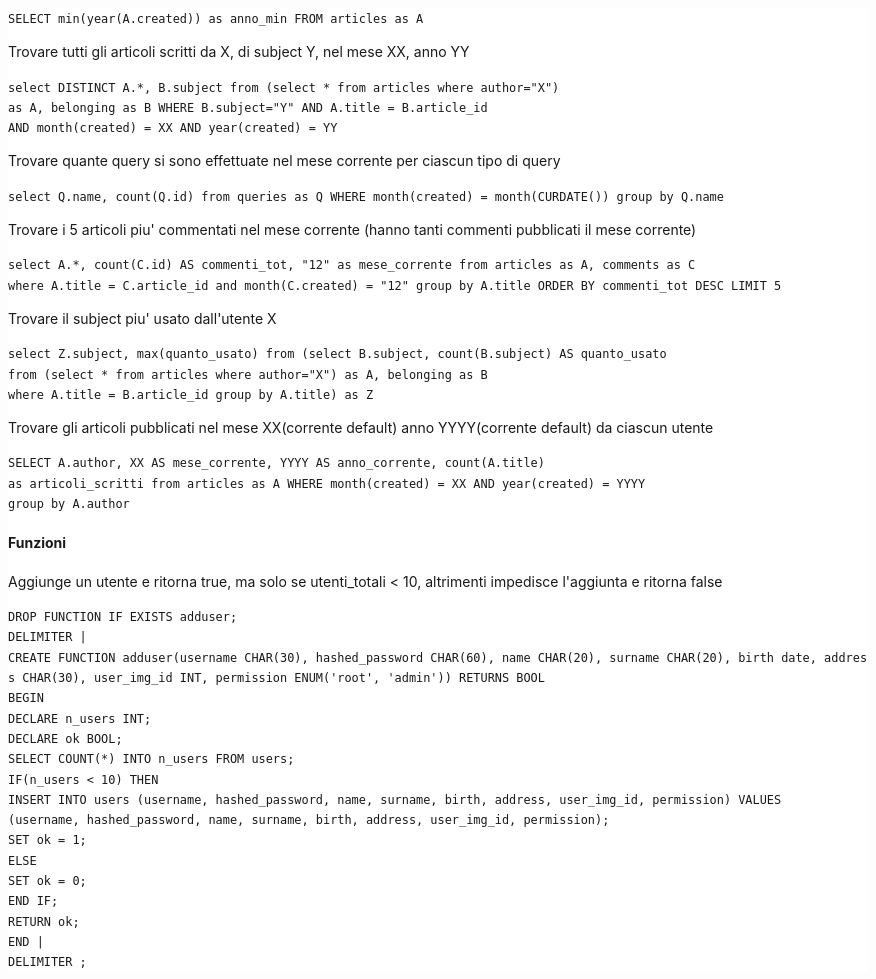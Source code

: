 ```
SELECT min(year(A.created)) as anno_min FROM articles as A
```

Trovare tutti gli articoli scritti da X, di subject Y, nel mese XX, anno YY

```
select DISTINCT A.*, B.subject from (select * from articles where author="X")
as A, belonging as B WHERE B.subject="Y" AND A.title = B.article_id
AND month(created) = XX AND year(created) = YY
```

Trovare quante query si sono effettuate nel mese corrente per ciascun tipo di query

```
select Q.name, count(Q.id) from queries as Q WHERE month(created) = month(CURDATE()) group by Q.name
```

Trovare i 5 articoli piu' commentati nel mese corrente (hanno tanti commenti pubblicati il mese corrente)

```
select A.*, count(C.id) AS commenti_tot, "12" as mese_corrente from articles as A, comments as C
where A.title = C.article_id and month(C.created) = "12" group by A.title ORDER BY commenti_tot DESC LIMIT 5
```

Trovare il subject piu' usato dall'utente X

```
select Z.subject, max(quanto_usato) from (select B.subject, count(B.subject) AS quanto_usato
from (select * from articles where author="X") as A, belonging as B
where A.title = B.article_id group by A.title) as Z
```
Trovare gli articoli pubblicati nel mese XX(corrente default) anno YYYY(corrente default) da ciascun utente

```
SELECT A.author, XX AS mese_corrente, YYYY AS anno_corrente, count(A.title)
as articoli_scritti from articles as A WHERE month(created) = XX AND year(created) = YYYY
group by A.author
```


#### Funzioni

Aggiunge un utente e ritorna true, ma solo se utenti_totali < 10, altrimenti impedisce l'aggiunta e ritorna false

```
DROP FUNCTION IF EXISTS adduser;
DELIMITER |
CREATE FUNCTION adduser(username CHAR(30), hashed_password CHAR(60), name CHAR(20), surname CHAR(20), birth date, address CHAR(30), user_img_id INT, permission ENUM('root', 'admin')) RETURNS BOOL
BEGIN
DECLARE n_users INT;
DECLARE ok BOOL;
SELECT COUNT(*) INTO n_users FROM users;
IF(n_users < 10) THEN
INSERT INTO users (username, hashed_password, name, surname, birth, address, user_img_id, permission) VALUES
(username, hashed_password, name, surname, birth, address, user_img_id, permission);
SET ok = 1;
ELSE
SET ok = 0;
END IF;
RETURN ok;
END |
DELIMITER ;
```
